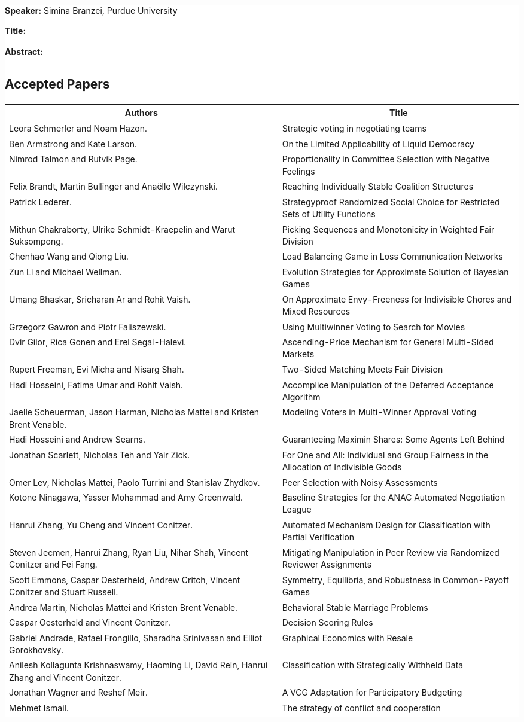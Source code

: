 **Speaker:** Simina Branzei, Purdue University

**Title:** 

**Abstract:** 

## Accepted Papers

| Authors                                                                                     | Title                                                                                 |
|---------------------------------------------------------------------------------------------|---------------------------------------------------------------------------------------|
| Leora Schmerler and Noam Hazon.                                                             | Strategic voting in negotiating teams                                                 |
| Ben Armstrong and Kate Larson.                                                              | On the Limited Applicability of Liquid Democracy                                      |
| Nimrod Talmon and Rutvik Page.                                                              | Proportionality in Committee Selection with Negative Feelings                         |
| Felix Brandt, Martin Bullinger and Anaëlle Wilczynski.                                      | Reaching Individually Stable Coalition Structures                                     |
| Patrick Lederer.                                                                            | Strategyproof Randomized Social Choice for Restricted Sets of Utility Functions       |
| Mithun Chakraborty, Ulrike Schmidt-Kraepelin and Warut Suksompong.                          | Picking Sequences and Monotonicity in Weighted Fair Division                          |
| Chenhao Wang and Qiong Liu.                                                                 | Load Balancing Game in Loss Communication Networks                                    |
| Zun Li and Michael Wellman.                                                                 | Evolution Strategies for Approximate Solution of Bayesian Games                       |
| Umang Bhaskar, Sricharan Ar and Rohit Vaish.                                                | On Approximate Envy-Freeness for Indivisible Chores and Mixed Resources               |
| Grzegorz Gawron and Piotr Faliszewski.                                                      | Using Multiwinner Voting to Search for Movies                                         |
| Dvir Gilor, Rica Gonen and Erel Segal-Halevi.                                               | Ascending-Price Mechanism for General Multi-Sided Markets                             |
| Rupert Freeman, Evi Micha and Nisarg Shah.                                                  | Two-Sided Matching Meets Fair Division                                                |
| Hadi Hosseini, Fatima Umar and Rohit Vaish.                                                 | Accomplice Manipulation of the Deferred Acceptance Algorithm                          |
| Jaelle Scheuerman, Jason Harman, Nicholas Mattei and Kristen Brent Venable.                 | Modeling Voters in Multi-Winner Approval Voting                                       |
| Hadi Hosseini and Andrew Searns.                                                            | Guaranteeing Maximin Shares: Some Agents Left Behind                                  |
| Jonathan Scarlett, Nicholas Teh and Yair Zick.                                              | For One and All: Individual and Group Fairness in the Allocation of Indivisible Goods |
| Omer Lev, Nicholas Mattei, Paolo Turrini and Stanislav Zhydkov.                             | Peer Selection with Noisy Assessments                                                 |
| Kotone Ninagawa, Yasser Mohammad and Amy Greenwald.                                         | Baseline Strategies for the ANAC Automated Negotiation League                         |
| Hanrui Zhang, Yu Cheng and Vincent Conitzer.                                                | Automated Mechanism Design for Classification with Partial Verification               |
| Steven Jecmen, Hanrui Zhang, Ryan Liu, Nihar Shah, Vincent Conitzer and Fei Fang.           | Mitigating Manipulation in Peer Review via Randomized Reviewer Assignments            |
| Scott Emmons, Caspar Oesterheld, Andrew Critch, Vincent Conitzer and Stuart Russell.        | Symmetry, Equilibria, and Robustness in Common-Payoff Games                           |
| Andrea Martin, Nicholas Mattei and Kristen Brent Venable.                                   | Behavioral Stable Marriage Problems                                                   |
| Caspar Oesterheld and Vincent Conitzer.                                                     | Decision Scoring Rules                                                                |
| Gabriel Andrade, Rafael Frongillo, Sharadha Srinivasan and Elliot Gorokhovsky.              | Graphical Economics with Resale                                                       |
| Anilesh Kollagunta Krishnaswamy, Haoming Li, David Rein, Hanrui Zhang and Vincent Conitzer. | Classification with Strategically Withheld Data                                       |
| Jonathan Wagner and Reshef Meir.                                                            | A VCG Adaptation for Participatory Budgeting                                          |
| Mehmet Ismail.                                                                              | The strategy of conflict and cooperation                                              |
